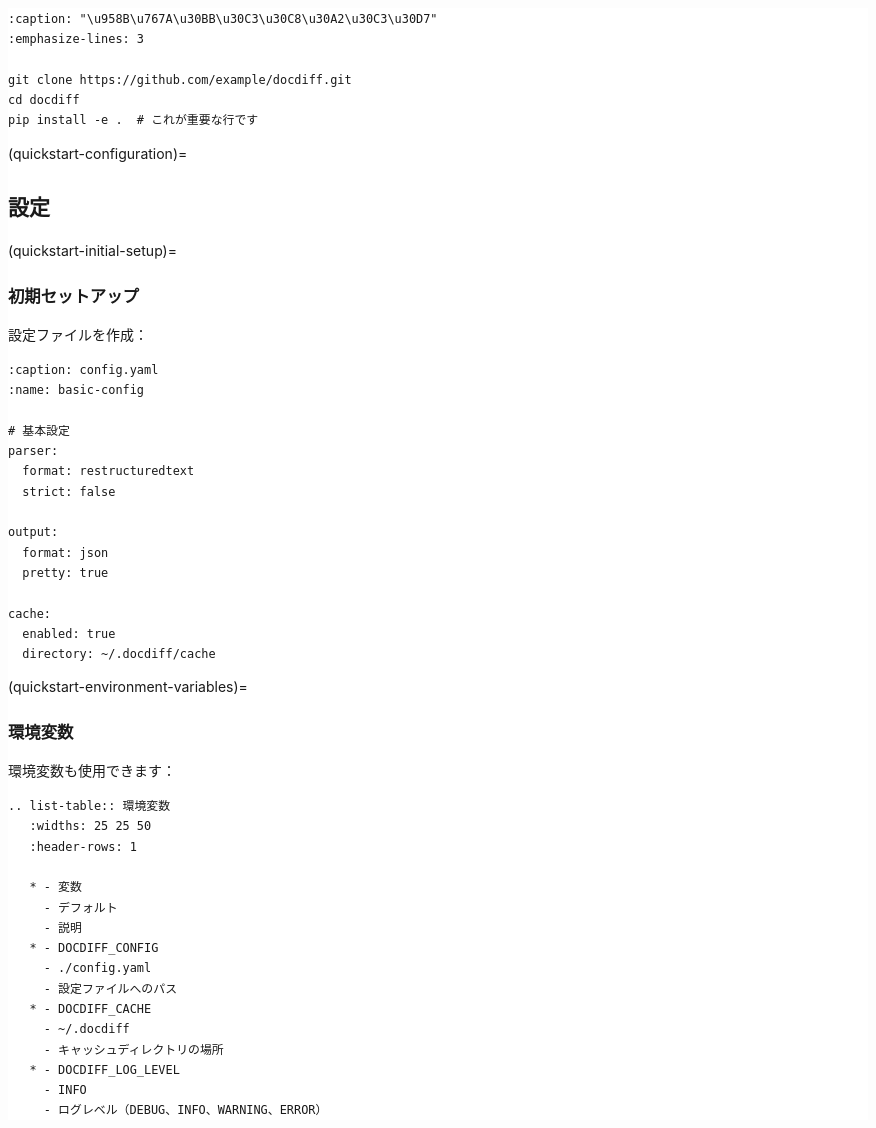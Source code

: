 ```{code-block} bash
:caption: "\u958B\u767A\u30BB\u30C3\u30C8\u30A2\u30C3\u30D7"
:emphasize-lines: 3

git clone https://github.com/example/docdiff.git
cd docdiff
pip install -e .  # これが重要な行です
```

(quickstart-configuration)=

## 設定

(quickstart-initial-setup)=

### 初期セットアップ

設定ファイルを作成：

```{code-block} yaml
:caption: config.yaml
:name: basic-config

# 基本設定
parser:
  format: restructuredtext
  strict: false

output:
  format: json
  pretty: true

cache:
  enabled: true
  directory: ~/.docdiff/cache
```

(quickstart-environment-variables)=

### 環境変数

環境変数も使用できます：

```{eval-rst}
.. list-table:: 環境変数
   :widths: 25 25 50
   :header-rows: 1

   * - 変数
     - デフォルト
     - 説明
   * - DOCDIFF_CONFIG
     - ./config.yaml
     - 設定ファイルへのパス
   * - DOCDIFF_CACHE
     - ~/.docdiff
     - キャッシュディレクトリの場所
   * - DOCDIFF_LOG_LEVEL
     - INFO
     - ログレベル（DEBUG、INFO、WARNING、ERROR）
```
